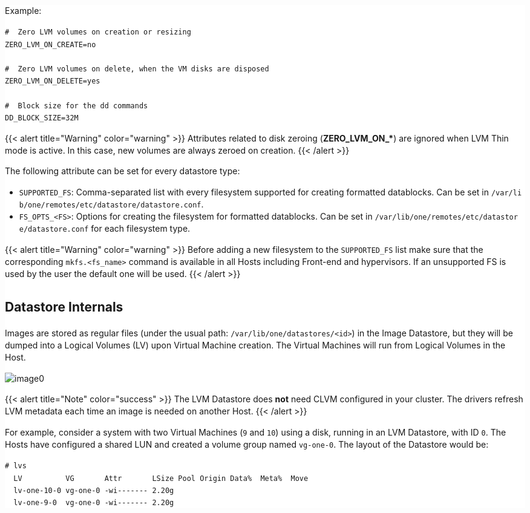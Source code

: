 Example:

```default
#  Zero LVM volumes on creation or resizing
ZERO_LVM_ON_CREATE=no

#  Zero LVM volumes on delete, when the VM disks are disposed
ZERO_LVM_ON_DELETE=yes

#  Block size for the dd commands
DD_BLOCK_SIZE=32M
```

{{< alert title="Warning" color="warning" >}}
Attributes related to disk zeroing (**ZERO_LVM_ON_\***) are ignored when LVM Thin mode is active. In this case, new volumes are always zeroed on creation.
{{< /alert >}}

The following attribute can be set for every datastore type:

* `SUPPORTED_FS`: Comma-separated list with every filesystem supported for creating formatted datablocks. Can be set in `/var/lib/one/remotes/etc/datastore/datastore.conf`.
* `FS_OPTS_<FS>`: Options for creating the filesystem for formatted datablocks. Can be set in `/var/lib/one/remotes/etc/datastore/datastore.conf` for each filesystem type.

{{< alert title="Warning" color="warning" >}}
Before adding a new filesystem to the `SUPPORTED_FS` list make sure that the corresponding `mkfs.<fs_name>` command is available in all Hosts including Front-end and hypervisors. If an unsupported FS is used by the user the default one will be used.
{{< /alert >}}

<a id="datastore-internals"></a>

## Datastore Internals

Images are stored as regular files (under the usual path: `/var/lib/one/datastores/<id>`) in the Image Datastore, but they will be dumped into a Logical Volumes (LV) upon Virtual Machine creation. The Virtual Machines will run from Logical Volumes in the Host.

![image0](/images/fs_lvm_datastore.svg)

{{< alert title="Note" color="success" >}}
The LVM Datastore does **not** need CLVM configured in your cluster. The drivers refresh LVM metadata each time an image is needed on another Host.
{{< /alert >}}

For example, consider a system with two Virtual Machines (`9` and `10`) using a disk, running in an LVM Datastore, with ID `0`. The Hosts have configured a shared LUN and created a volume group named `vg-one-0`. The layout of the Datastore would be:

```default
# lvs
  LV          VG       Attr       LSize Pool Origin Data%  Meta%  Move
  lv-one-10-0 vg-one-0 -wi------- 2.20g
  lv-one-9-0  vg-one-0 -wi------- 2.20g
```
